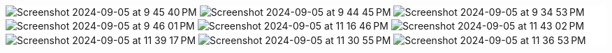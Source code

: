 <img width="1440" alt="Screenshot 2024-09-05 at 9 45 40 PM" src="https://github.com/user-attachments/assets/58558506-6d41-4f36-8086-d0f3a63855b0">
<img width="1440" alt="Screenshot 2024-09-05 at 9 44 45 PM" src="https://github.com/user-attachments/assets/f14821a8-bc53-4c01-b627-386e6d7f13ff">
<img width="1440" alt="Screenshot 2024-09-05 at 9 34 53 PM" src="https://github.com/user-attachments/assets/49ec945a-5e43-4561-b6cf-49fd79862848">
<img width="1440" alt="Screenshot 2024-09-05 at 9 46 01 PM" src="https://github.com/user-attachments/assets/892f515d-95b1-4537-87b4-a0fbc340d318">
<img width="1440" alt="Screenshot 2024-09-05 at 11 16 46 PM" src="https://github.com/user-attachments/assets/b7328e05-6aa6-4d93-9254-21ed84d675e3">
<img width="1440" alt="Screenshot 2024-09-05 at 11 43 02 PM" src="https://github.com/user-attachments/assets/638b5d48-df70-4298-9fdd-32c1708f8271">
<img width="1440" alt="Screenshot 2024-09-05 at 11 39 17 PM" src="https://github.com/user-attachments/assets/9d755f54-5b83-4402-92b1-435d800b41a3">
<img width="1440" alt="Screenshot 2024-09-05 at 11 30 55 PM" src="https://github.com/user-attachments/assets/8f5676f4-604e-48ad-82f5-3cd279cf2714">
<img width="1440" alt="Screenshot 2024-09-05 at 11 36 53 PM" src="https://github.com/user-attachments/assets/4e3e53c5-10c3-4fbb-b936-6e1940f279db">
